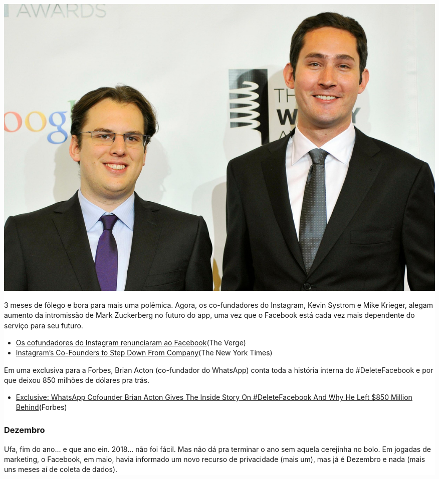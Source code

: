 ![](/images/ceo-instagram.jpg)

3 meses de fôlego e bora para mais uma polêmica. Agora, os co-fundadores do Instagram, Kevin Systrom e Mike Krieger, alegam aumento da intromissão de Mark Zuckerberg no futuro do app, uma vez que o Facebook está cada vez mais dependente do serviço para seu futuro.

*   [Os cofundadores do Instagram renunciaram ao Facebook](https://www.theverge.com/2018/9/24/17899208/instagram-cofounders-resign-facebook-kevin-systrom-mike-krieger/)(The Verge)
*   [Instagram’s Co-Founders to Step Down From Company](https://www.nytimes.com/2018/09/24/technology/instagram-cofounders-resign.html)(The New York Times)

Em uma exclusiva para a Forbes, Brian Acton (co-fundador do WhatsApp) conta toda a história interna do #DeleteFacebook e por que deixou 850 milhões de dólares pra trás.

*   [Exclusive: WhatsApp Cofounder Brian Acton Gives The Inside Story On #DeleteFacebook And Why He Left $850 Million Behind](https://www.forbes.com/sites/parmyolson/2018/09/26/exclusive-whatsapp-cofounder-brian-acton-gives-the-inside-story-on-deletefacebook-and-why-he-left-850-million-behind/?sh=448c58903f20)(Forbes)

### Dezembro

Ufa, fim do ano… e que ano ein. 2018… não foi fácil. Mas não dá pra terminar o ano sem aquela cerejinha no bolo. Em jogadas de marketing, o Facebook, em maio, havia informado um novo recurso de privacidade (mais um), mas já é Dezembro e nada (mais uns meses aí de coleta de dados).
